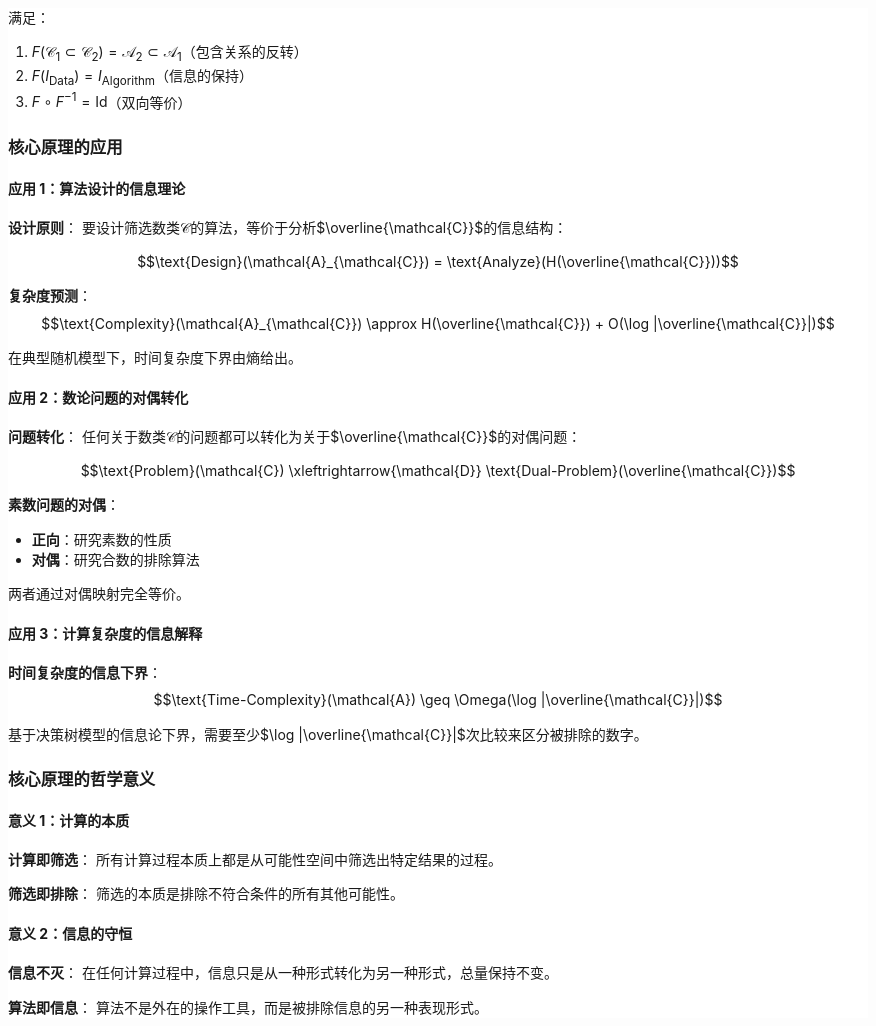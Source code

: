 满足：
1. $F(\mathcal{C}_1 \subset \mathcal{C}_2) = \mathcal{A}_2 \subset \mathcal{A}_1$（包含关系的反转）
2. $F(I_{\text{Data}}) = I_{\text{Algorithm}}$（信息的保持）
3. $F \circ F^{-1} = \text{Id}$（双向等价）

### 核心原理的应用

#### 应用 1：算法设计的信息理论

**设计原则**：
要设计筛选数类$\mathcal{C}$的算法，等价于分析$\overline{\mathcal{C}}$的信息结构：

$$\text{Design}(\mathcal{A}_{\mathcal{C}}) = \text{Analyze}(H(\overline{\mathcal{C}}))$$

**复杂度预测**：
$$\text{Complexity}(\mathcal{A}_{\mathcal{C}}) \approx H(\overline{\mathcal{C}}) + O(\log |\overline{\mathcal{C}}|)$$

在典型随机模型下，时间复杂度下界由熵给出。

#### 应用 2：数论问题的对偶转化

**问题转化**：
任何关于数类$\mathcal{C}$的问题都可以转化为关于$\overline{\mathcal{C}}$的对偶问题：

$$\text{Problem}(\mathcal{C}) \xleftrightarrow{\mathcal{D}} \text{Dual-Problem}(\overline{\mathcal{C}})$$

**素数问题的对偶**：
- **正向**：研究素数的性质
- **对偶**：研究合数的排除算法

两者通过对偶映射完全等价。

#### 应用 3：计算复杂度的信息解释

**时间复杂度的信息下界**：
$$\text{Time-Complexity}(\mathcal{A}) \geq \Omega(\log |\overline{\mathcal{C}}|)$$

基于决策树模型的信息论下界，需要至少$\log |\overline{\mathcal{C}}|$次比较来区分被排除的数字。

### 核心原理的哲学意义

#### 意义 1：计算的本质

**计算即筛选**：
所有计算过程本质上都是从可能性空间中筛选出特定结果的过程。

**筛选即排除**：
筛选的本质是排除不符合条件的所有其他可能性。

#### 意义 2：信息的守恒

**信息不灭**：
在任何计算过程中，信息只是从一种形式转化为另一种形式，总量保持不变。

**算法即信息**：
算法不是外在的操作工具，而是被排除信息的另一种表现形式。
